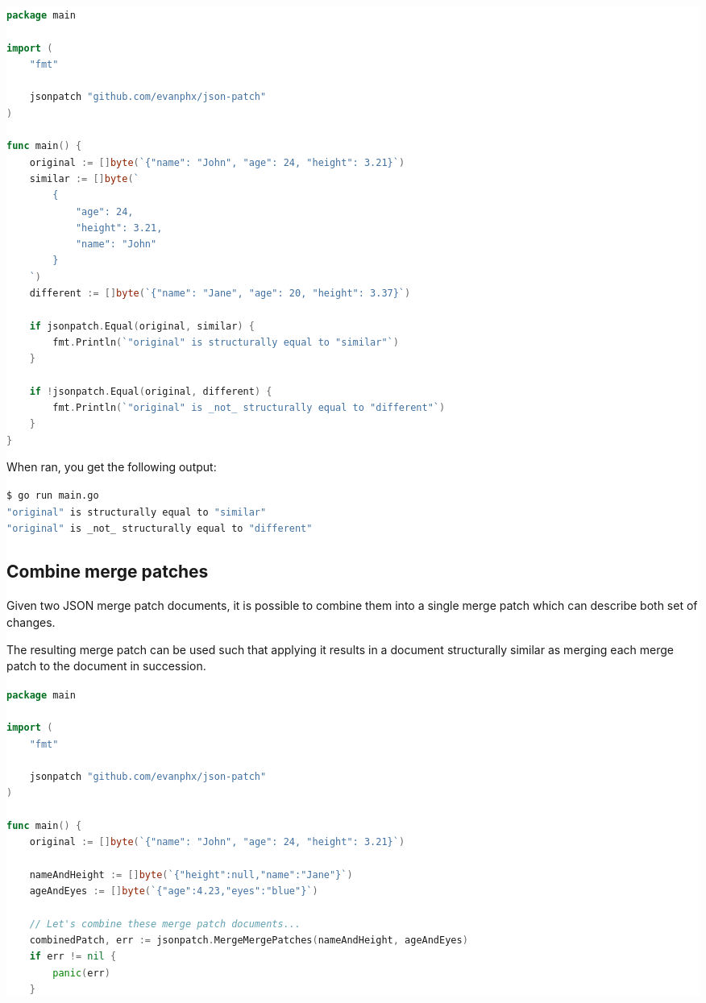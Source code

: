 ```go
package main

import (
	"fmt"

	jsonpatch "github.com/evanphx/json-patch"
)

func main() {
	original := []byte(`{"name": "John", "age": 24, "height": 3.21}`)
	similar := []byte(`
		{
			"age": 24,
			"height": 3.21,
			"name": "John"
		}
	`)
	different := []byte(`{"name": "Jane", "age": 20, "height": 3.37}`)

	if jsonpatch.Equal(original, similar) {
		fmt.Println(`"original" is structurally equal to "similar"`)
	}

	if !jsonpatch.Equal(original, different) {
		fmt.Println(`"original" is _not_ structurally equal to "different"`)
	}
}
```

When ran, you get the following output:
```bash
$ go run main.go
"original" is structurally equal to "similar"
"original" is _not_ structurally equal to "different"
```

## Combine merge patches
Given two JSON merge patch documents, it is possible to combine them into a
single merge patch which can describe both set of changes.

The resulting merge patch can be used such that applying it results in a
document structurally similar as merging each merge patch to the document
in succession.

```go
package main

import (
	"fmt"

	jsonpatch "github.com/evanphx/json-patch"
)

func main() {
	original := []byte(`{"name": "John", "age": 24, "height": 3.21}`)

	nameAndHeight := []byte(`{"height":null,"name":"Jane"}`)
	ageAndEyes := []byte(`{"age":4.23,"eyes":"blue"}`)

	// Let's combine these merge patch documents...
	combinedPatch, err := jsonpatch.MergeMergePatches(nameAndHeight, ageAndEyes)
	if err != nil {
		panic(err)
	}
```